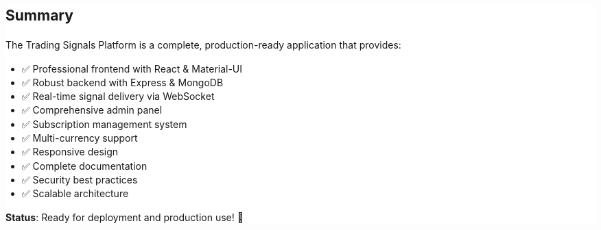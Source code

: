 ## Summary

The Trading Signals Platform is a complete, production-ready application that provides:
- ✅ Professional frontend with React & Material-UI
- ✅ Robust backend with Express & MongoDB
- ✅ Real-time signal delivery via WebSocket
- ✅ Comprehensive admin panel
- ✅ Subscription management system
- ✅ Multi-currency support
- ✅ Responsive design
- ✅ Complete documentation
- ✅ Security best practices
- ✅ Scalable architecture

**Status**: Ready for deployment and production use! 🚀
